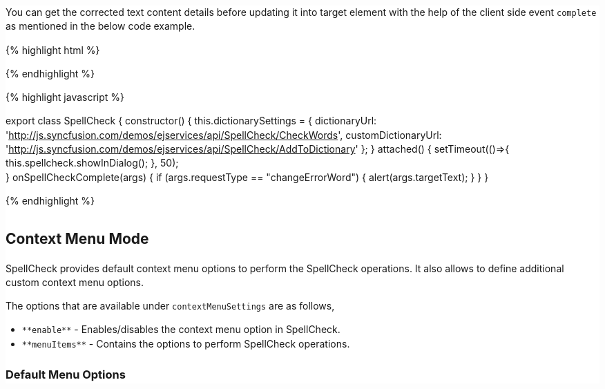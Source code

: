You can get the corrected text content details before updating it into target element with the help of the client side event `complete` as mentioned in the below code example.

{% highlight html %}

<template>
    <div id="SpellControl">
        <ej-spell-check id="SpellCheck" contenteditable="true" e-widget.bind="spellcheck" e-dictionary-settings.bind="dictionarySettings" e-complete.trigger="onSpellCheckComplete($event.detail)">
            Facebook is a social networking service headquartered in Menlo Park, California. Its website was launched on February 4, 2004, by Mark Zuckerberg with his Harvard College roommates and fellow students Eduardo, Andrew McCollum, Dustin and Chris Hughes.
            The fouders had initially limited the websites membrship to Harvard students, but later expanded it to collges in the Boston area, the Ivy League, and Stanford Univrsity. It graually added support for students at various other universities and later to high-school students.
        </ej-spell-check>
    </div>
</template>

{% endhighlight %}

{% highlight javascript %}

export class SpellCheck {
    constructor() {
      this.dictionarySettings = {
        dictionaryUrl: 'http://js.syncfusion.com/demos/ejservices/api/SpellCheck/CheckWords',
        customDictionaryUrl: 'http://js.syncfusion.com/demos/ejservices/api/SpellCheck/AddToDictionary'
      };
    }
    attached() {
      setTimeout(()=>{
	    this.spellcheck.showInDialog();
      }, 50);      
    }
    onSpellCheckComplete(args) {
        if (args.requestType == "changeErrorWord") {
           alert(args.targetText);
        }
    }
}

{% endhighlight %}

## Context Menu Mode

SpellCheck provides default context menu options to perform the SpellCheck operations. It also allows to define additional custom context menu options.

The options that are available under `contextMenuSettings` are as follows,

* `**enable**` - Enables/disables the context menu option in SpellCheck.
* `**menuItems**` - Contains the options to perform SpellCheck operations.

### Default Menu Options
